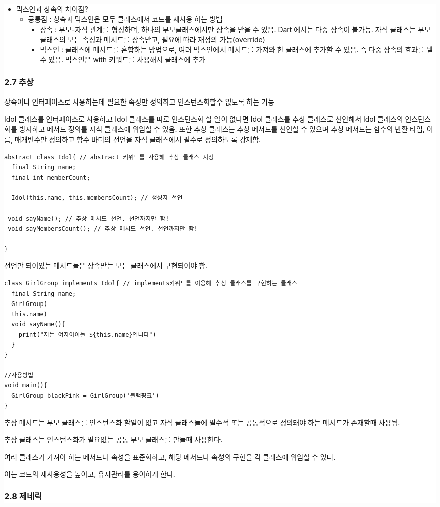 - 믹스인과 상속의 차이점?
  - 공통점 : 상속과 믹스인은 모두 클래스에서 코드를 재사용 하는 방법
    - 상속 : 부모-자식 관계를 형성하며, 하나의 부모클래스에서만 상속을 받을 수 있음. Dart 에서는 다중 상속이 불가능. 자식 클래스는 부모 클래스의 모든 속성과 메서드를 상속받고, 필요에 따라 재정의 가능(override)
    - 믹스인 : 클래스에 메서드를 혼합하는 방법으로, 여러 믹스인에서 메서드를 가져와 한 클래스에 추가할 수 있음. 즉 다중 상속의 효과를 낼 수 있음. 믹스인은 with 키워드를 사용해서 클래스에 추가

### 2.7 추상

상속이나 인터페이스로 사용하는데 필요한 속성만 정의하고 인스턴스화할수 없도록 하는 기능

Idol 클래스를 인터페이스로 사용하고 Idol 클래스를 따로 인스턴스화 할 일이 없다면 Idol 클래스를 추상 클래스로 선언해서 Idol 클래스의 인스턴스 화를 방지하고 메서드 정의를 자식 클래스에 위임할 수 있음. 또한 추상 클래스는 추상 메서드를 선언할 수 있으며 추상 메서드는 함수의 반환 타입, 이름, 매개변수만 정의하고 함수 바디의 선언을 자식 클래스에서 필수로 정의하도록 강제함.

```
abstract class Idol{ // abstract 키워드를 사용해 추상 클래스 지정
  final String name;
  final int memberCount;

  Idol(this.name, this.membersCount); // 생성자 선언

 void sayName(); // 추상 메서드 선언. 선언까지만 함!
 void sayMembersCount(); // 추상 메서드 선언. 선언까지만 함!

}
```

선언만 되어있는 메서드들은 상속받는 모든 클래스에서 구현되어야 함.

```
class GirlGroup implements Idol{ // implements키워드를 이용해 추상 클래스를 구현하는 클래스
  final String name;
  GirlGroup(
  this.name)
  void sayName(){
    print("저는 여자아이돌 ${this.name}입니다")
  }
}

//사용방법
void main(){
  GirlGroup blackPink = GirlGroup('블랙핑크')
}
```

추상 메서드는 부모 클래스를 인스턴스화 할일이 없고 자식 클래스들에 필수적 또는 공통적으로 정의돼야 하는 메서드가 존재할때 사용됨.

추상 클래스는 인스턴스화가 필요없는 공통 부모 클래스를 만들때 사용한다.

여러 클래스가 가져야 하는 메서드나 속성을 표준화하고, 해당 메서드나 속성의 구현을 각 클래스에 위임할 수 있다.

이는 코드의 재사용성을 높이고, 유지관리를 용이하게 한다.

### 2.8 제네릭
